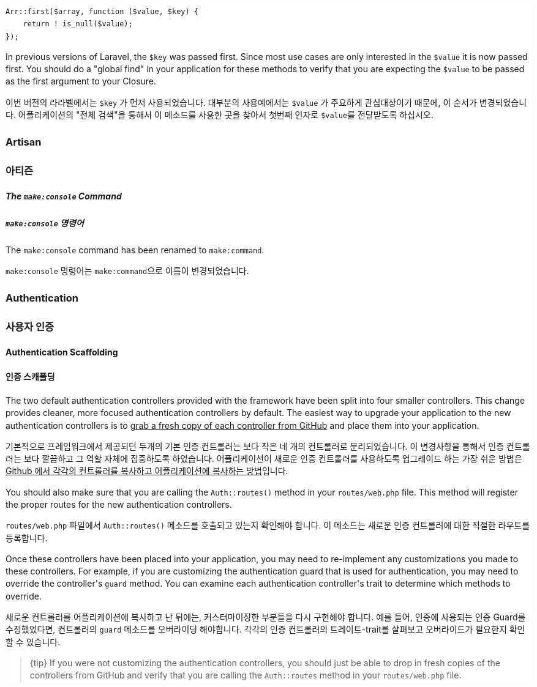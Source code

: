     Arr::first($array, function ($value, $key) {
        return ! is_null($value);
    });

In previous versions of Laravel, the `$key` was passed first. Since most use cases are only interested in the `$value` it is now passed first. You should do a "global find" in your application for these methods to verify that you are expecting the `$value` to be passed as the first argument to your Closure.

이번 버전의 라라벨에서는 `$key` 가 먼저 사용되었습니다. 대부분의 사용예에서는 `$value` 가 주요하게 관심대상이기 때문에, 이 순서가 변경되었습니다. 어플리케이션의 "전체 검색"을 통해서 이 메소드를 사용한 곳을 찾아서 첫번째 인자로 `$value`를 전달받도록 하십시오.

### Artisan
### 아티즌

##### The `make:console` Command
##### `make:console` 명령어

The `make:console` command has been renamed to `make:command`.

`make:console` 명령어는 `make:command`으로 이름이 변경되었습니다.

### Authentication
### 사용자 인증

#### Authentication Scaffolding
#### 인증 스캐폴딩

The two default authentication controllers provided with the framework have been split into four smaller controllers. This change provides cleaner, more focused authentication controllers by default. The easiest way to upgrade your application to the new authentication controllers is to [grab a fresh copy of each controller from GitHub](https://github.com/laravel/laravel/tree/master/app/Http/Controllers/Auth) and place them into your application.

기본적으로 프레임워크에서 제공되던 두개의 기본 인증 컨트롤러는 보다 작은 네 개의 컨트롤러로 분리되었습니다. 이 변경사항을 통해서 인증 컨트롤러는 보다 깔끔하고 그 역할 자체에 집중하도록 하였습니다. 어플리케이션이 새로운 인증 컨트롤러를 사용하도록 업그레이드 하는 가장 쉬운 방법은 [Github 에서 각각의 컨트롤러를 복사하고 어플리케이션에 복사하는 방법](https://github.com/laravel/laravel/tree/master/app/Http/Controllers/Auth)입니다.

You should also make sure that you are calling the `Auth::routes()` method in your `routes/web.php` file. This method will register the proper routes for the new authentication controllers.

`routes/web.php` 파일에서 `Auth::routes()` 메소드를 호출되고 있는지 확인해야 합니다. 이 메소드는 새로운 인증 컨트롤러에 대한 적절한 라우트를 등록합니다.

Once these controllers have been placed into your application, you may need to re-implement any customizations you made to these controllers. For example, if you are customizing the authentication guard that is used for authentication, you may need to override the controller's `guard` method. You can examine each authentication controller's trait to determine which methods to override.

새로운 컨트롤러를 어플리케이션에 복사하고 난 뒤에는, 커스터마이징한 부분들을 다시 구현해야 합니다. 예를 들어, 인증에 사용되는 인증 Guard를 수정했었다면, 컨트롤러의 `guard` 메소드를 오버라이딩 해야합니다. 각각의 인증 컨트롤러의 트레이트-trait를 살펴보고 오버라이드가 필요한지 확인할 수 있습니다.

> {tip} If you were not customizing the authentication controllers, you should just be able to drop in fresh copies of the controllers from GitHub and verify that you are calling the `Auth::routes` method in your `routes/web.php` file.
